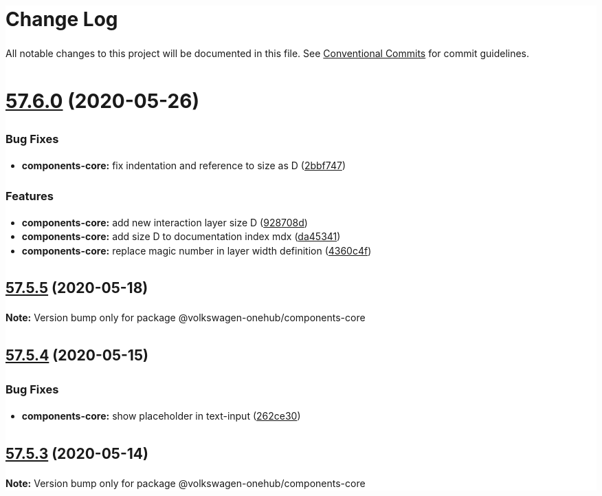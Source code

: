 # Change Log

All notable changes to this project will be documented in this file.
See [Conventional Commits](https://conventionalcommits.org) for commit guidelines.

# [57.6.0](https://github.com/volkswagen-onehub/components-core/compare/v57.5.7...v57.6.0) (2020-05-26)


### Bug Fixes

* **components-core:** fix indentation and reference to size as D ([2bbf747](https://github.com/volkswagen-onehub/components-core/commit/2bbf747))


### Features

* **components-core:** add new interaction layer size D ([928708d](https://github.com/volkswagen-onehub/components-core/commit/928708d))
* **components-core:** add size D to documentation index mdx ([da45341](https://github.com/volkswagen-onehub/components-core/commit/da45341))
* **components-core:** replace magic number in layer width definition ([4360c4f](https://github.com/volkswagen-onehub/components-core/commit/4360c4f))





## [57.5.5](https://github.com/volkswagen-onehub/components-core/compare/v57.5.4...v57.5.5) (2020-05-18)

**Note:** Version bump only for package @volkswagen-onehub/components-core





## [57.5.4](https://github.com/volkswagen-onehub/components-core/compare/v57.5.3...v57.5.4) (2020-05-15)


### Bug Fixes

* **components-core:** show placeholder in text-input ([262ce30](https://github.com/volkswagen-onehub/components-core/commit/262ce30))





## [57.5.3](https://github.com/volkswagen-onehub/components-core/compare/v57.5.2...v57.5.3) (2020-05-14)

**Note:** Version bump only for package @volkswagen-onehub/components-core

